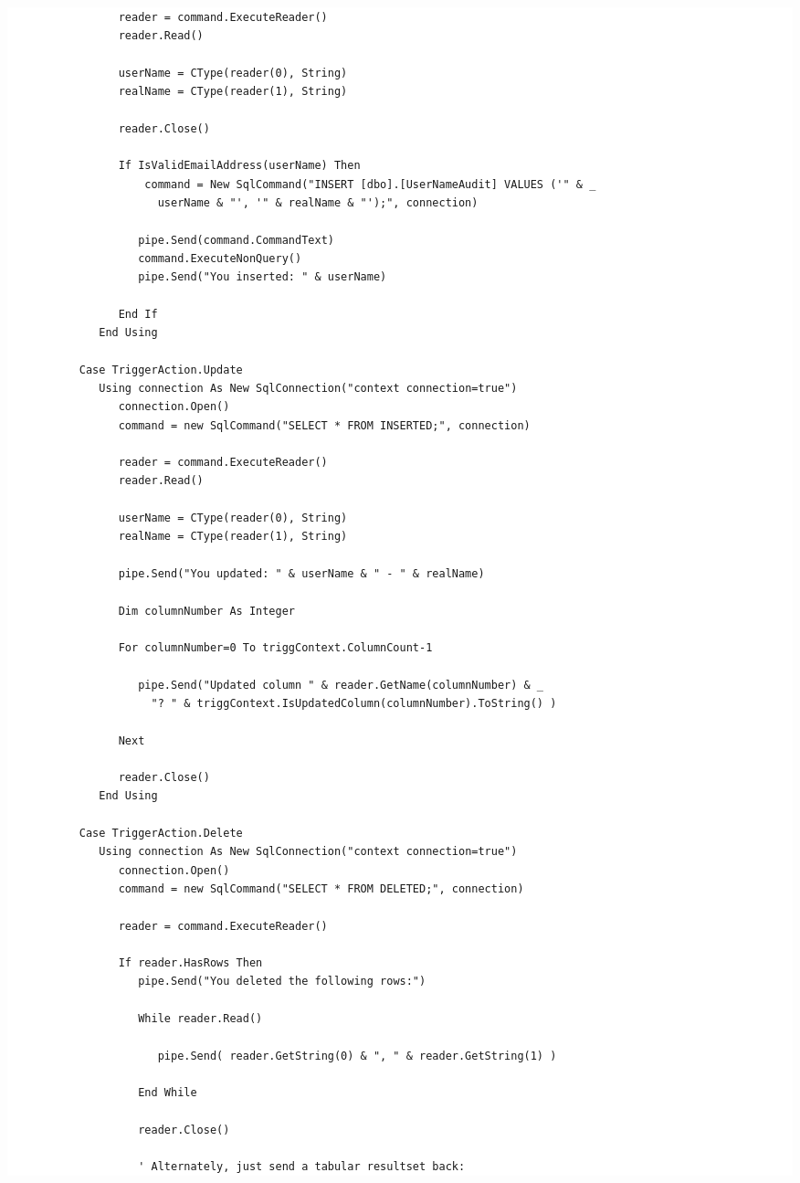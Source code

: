 ```  
                 reader = command.ExecuteReader()  
                 reader.Read()  
  
                 userName = CType(reader(0), String)  
                 realName = CType(reader(1), String)  
  
                 reader.Close()  
  
                 If IsValidEmailAddress(userName) Then  
                     command = New SqlCommand("INSERT [dbo].[UserNameAudit] VALUES ('" & _  
                       userName & "', '" & realName & "');", connection)  
  
                    pipe.Send(command.CommandText)  
                    command.ExecuteNonQuery()  
                    pipe.Send("You inserted: " & userName)  
  
                 End If  
              End Using  
  
           Case TriggerAction.Update  
              Using connection As New SqlConnection("context connection=true")  
                 connection.Open()  
                 command = new SqlCommand("SELECT * FROM INSERTED;", connection)  
  
                 reader = command.ExecuteReader()  
                 reader.Read()  
  
                 userName = CType(reader(0), String)  
                 realName = CType(reader(1), String)  
  
                 pipe.Send("You updated: " & userName & " - " & realName)  
  
                 Dim columnNumber As Integer  
  
                 For columnNumber=0 To triggContext.ColumnCount-1  
  
                    pipe.Send("Updated column " & reader.GetName(columnNumber) & _  
                      "? " & triggContext.IsUpdatedColumn(columnNumber).ToString() )  
  
                 Next  
  
                 reader.Close()  
              End Using  
  
           Case TriggerAction.Delete  
              Using connection As New SqlConnection("context connection=true")  
                 connection.Open()  
                 command = new SqlCommand("SELECT * FROM DELETED;", connection)  
  
                 reader = command.ExecuteReader()  
  
                 If reader.HasRows Then  
                    pipe.Send("You deleted the following rows:")  
  
                    While reader.Read()  
  
                       pipe.Send( reader.GetString(0) & ", " & reader.GetString(1) )  
  
                    End While   
  
                    reader.Close()  
  
                    ' Alternately, just send a tabular resultset back:  
```